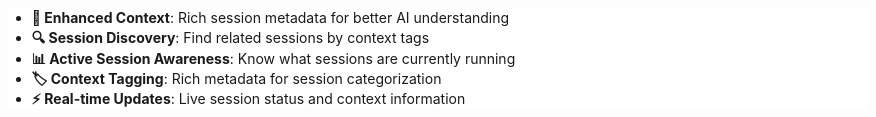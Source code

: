 - **🎯 Enhanced Context**: Rich session metadata for better AI understanding
- **🔍 Session Discovery**: Find related sessions by context tags
- **📊 Active Session Awareness**: Know what sessions are currently running
- **🏷️ Context Tagging**: Rich metadata for session categorization
- **⚡ Real-time Updates**: Live session status and context information
